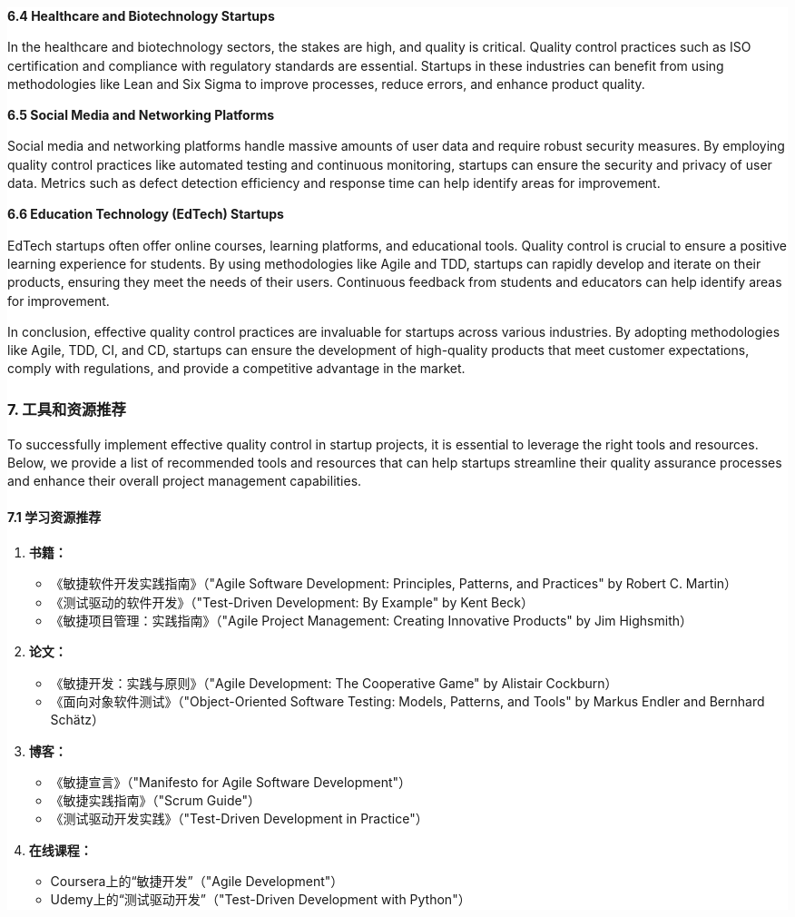 **6.4 Healthcare and Biotechnology Startups**

In the healthcare and biotechnology sectors, the stakes are high, and quality is critical. Quality control practices such as ISO certification and compliance with regulatory standards are essential. Startups in these industries can benefit from using methodologies like Lean and Six Sigma to improve processes, reduce errors, and enhance product quality.

**6.5 Social Media and Networking Platforms**

Social media and networking platforms handle massive amounts of user data and require robust security measures. By employing quality control practices like automated testing and continuous monitoring, startups can ensure the security and privacy of user data. Metrics such as defect detection efficiency and response time can help identify areas for improvement.

**6.6 Education Technology (EdTech) Startups**

EdTech startups often offer online courses, learning platforms, and educational tools. Quality control is crucial to ensure a positive learning experience for students. By using methodologies like Agile and TDD, startups can rapidly develop and iterate on their products, ensuring they meet the needs of their users. Continuous feedback from students and educators can help identify areas for improvement.

In conclusion, effective quality control practices are invaluable for startups across various industries. By adopting methodologies like Agile, TDD, CI, and CD, startups can ensure the development of high-quality products that meet customer expectations, comply with regulations, and provide a competitive advantage in the market.

### 7. 工具和资源推荐

To successfully implement effective quality control in startup projects, it is essential to leverage the right tools and resources. Below, we provide a list of recommended tools and resources that can help startups streamline their quality assurance processes and enhance their overall project management capabilities.

#### 7.1 学习资源推荐

1. **书籍：**
   - 《敏捷软件开发实践指南》（"Agile Software Development: Principles, Patterns, and Practices" by Robert C. Martin）
   - 《测试驱动的软件开发》（"Test-Driven Development: By Example" by Kent Beck）
   - 《敏捷项目管理：实践指南》（"Agile Project Management: Creating Innovative Products" by Jim Highsmith）

2. **论文：**
   - 《敏捷开发：实践与原则》（"Agile Development: The Cooperative Game" by Alistair Cockburn）
   - 《面向对象软件测试》（"Object-Oriented Software Testing: Models, Patterns, and Tools" by Markus Endler and Bernhard Schätz）

3. **博客：**
   - 《敏捷宣言》（"Manifesto for Agile Software Development"）
   - 《敏捷实践指南》（"Scrum Guide"）
   - 《测试驱动开发实践》（"Test-Driven Development in Practice"）

4. **在线课程：**
   - Coursera上的“敏捷开发”（"Agile Development"）
   - Udemy上的“测试驱动开发”（"Test-Driven Development with Python"）

